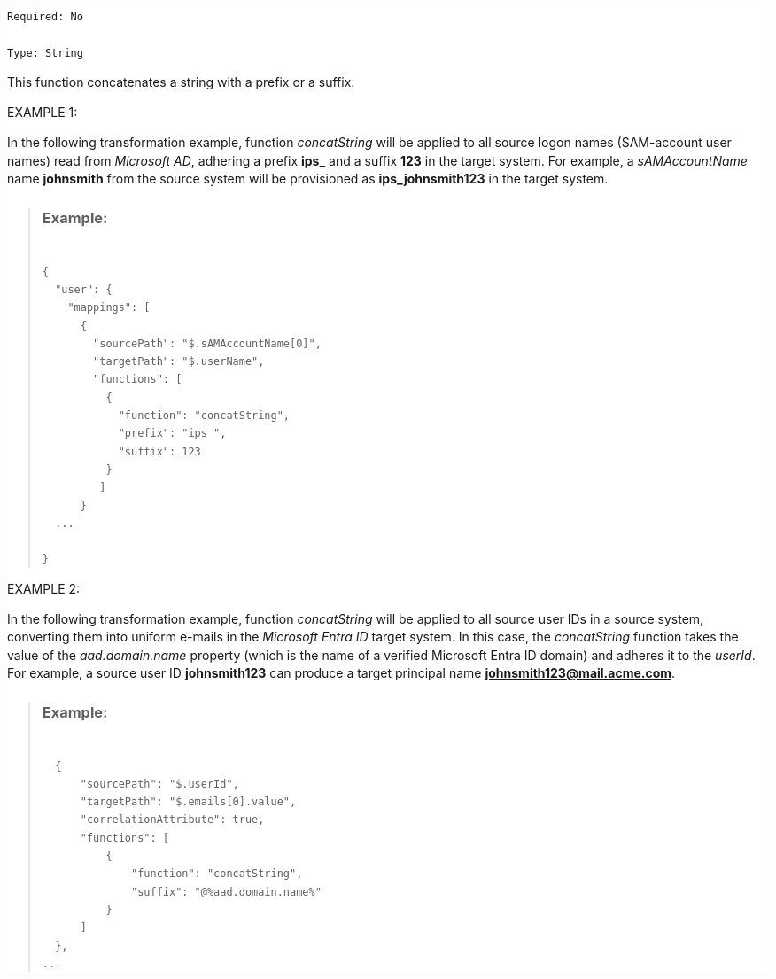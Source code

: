     Required: No

    Type: String




</td>
<td valign="top">

This function concatenates a string with a prefix or a suffix.

EXAMPLE 1:

In the following transformation example, function *concatString* will be applied to all source logon names \(SAM-account user names\) read from *Microsoft AD*, adhering a prefix **ips\_** and a suffix **123** in the target system. For example, a *sAMAccountName* name **johnsmith** from the source system will be provisioned as **ips\_johnsmith123** in the target system.

> ### Example:  
> ```
> 
> {
> 	"user": {
> 	  "mappings": [
> 		{
> 		  "sourcePath": "$.sAMAccountName[0]",
> 		  "targetPath": "$.userName",
> 		  "functions": [
> 			{
> 			  "function": "concatString",
> 			  "prefix": "ips_",
> 			  "suffix": 123 
> 			}
> 		   ]
> 		}
> 	...
>   	
> }
> ```

EXAMPLE 2:

In the following transformation example, function *concatString* will be applied to all source user IDs in a source system, converting them into uniform e-mails in the *Microsoft Entra ID* target system. In this case, the *concatString* function takes the value of the *aad.domain.name* property \(which is the name of a verified Microsoft Entra ID domain\) and adheres it to the *userId*. For example, a source user ID **johnsmith123** can produce a target principal name **johnsmith123@mail.acme.com**.

> ### Example:  
> ```
> 
> 	{
> 		"sourcePath": "$.userId",
> 		"targetPath": "$.emails[0].value", 
> 		"correlationAttribute": true, 
> 		"functions": [
> 			{
> 				"function": "concatString",
> 				"suffix": "@%aad.domain.name%"
> 			}
> 		]
> 	},
> ...
> ```
